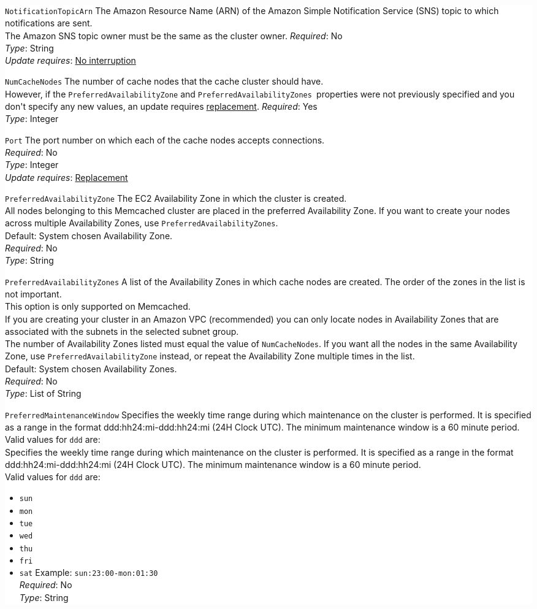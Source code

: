 `NotificationTopicArn`  <a name="cfn-elasticache-cachecluster-notificationtopicarn"></a>
The Amazon Resource Name \(ARN\) of the Amazon Simple Notification Service \(SNS\) topic to which notifications are sent\.  
The Amazon SNS topic owner must be the same as the cluster owner\.
*Required*: No  
*Type*: String  
*Update requires*: [No interruption](https://docs.aws.amazon.com/AWSCloudFormation/latest/UserGuide/using-cfn-updating-stacks-update-behaviors.html#update-no-interrupt)

`NumCacheNodes`  <a name="cfn-elasticache-cachecluster-numcachenodes"></a>
The number of cache nodes that the cache cluster should have\.  
However, if the `PreferredAvailabilityZone` and `PreferredAvailabilityZones `properties were not previously specified and you don't specify any new values, an update requires [ replacement](https://docs.aws.amazon.com/AWSCloudFormation/latest/UserGuide/using-cfn-updating-stacks-update-behaviors.html#update-replacement)\. 
*Required*: Yes  
*Type*: Integer

`Port`  <a name="cfn-elasticache-cachecluster-port"></a>
The port number on which each of the cache nodes accepts connections\.  
*Required*: No  
*Type*: Integer  
*Update requires*: [Replacement](https://docs.aws.amazon.com/AWSCloudFormation/latest/UserGuide/using-cfn-updating-stacks-update-behaviors.html#update-replacement)

`PreferredAvailabilityZone`  <a name="cfn-elasticache-cachecluster-preferredavailabilityzone"></a>
The EC2 Availability Zone in which the cluster is created\.  
All nodes belonging to this Memcached cluster are placed in the preferred Availability Zone\. If you want to create your nodes across multiple Availability Zones, use `PreferredAvailabilityZones`\.  
Default: System chosen Availability Zone\.  
*Required*: No  
*Type*: String

`PreferredAvailabilityZones`  <a name="cfn-elasticache-cachecluster-preferredavailabilityzones"></a>
A list of the Availability Zones in which cache nodes are created\. The order of the zones in the list is not important\.  
This option is only supported on Memcached\.  
If you are creating your cluster in an Amazon VPC \(recommended\) you can only locate nodes in Availability Zones that are associated with the subnets in the selected subnet group\.  
The number of Availability Zones listed must equal the value of `NumCacheNodes`\.
If you want all the nodes in the same Availability Zone, use `PreferredAvailabilityZone` instead, or repeat the Availability Zone multiple times in the list\.  
Default: System chosen Availability Zones\.  
*Required*: No  
*Type*: List of String

`PreferredMaintenanceWindow`  <a name="cfn-elasticache-cachecluster-preferredmaintenancewindow"></a>
Specifies the weekly time range during which maintenance on the cluster is performed\. It is specified as a range in the format ddd:hh24:mi\-ddd:hh24:mi \(24H Clock UTC\)\. The minimum maintenance window is a 60 minute period\. Valid values for `ddd` are:  
Specifies the weekly time range during which maintenance on the cluster is performed\. It is specified as a range in the format ddd:hh24:mi\-ddd:hh24:mi \(24H Clock UTC\)\. The minimum maintenance window is a 60 minute period\.  
Valid values for `ddd` are:  
+  `sun` 
+  `mon` 
+  `tue` 
+  `wed` 
+  `thu` 
+  `fri` 
+  `sat` 
Example: `sun:23:00-mon:01:30`   
*Required*: No  
*Type*: String  